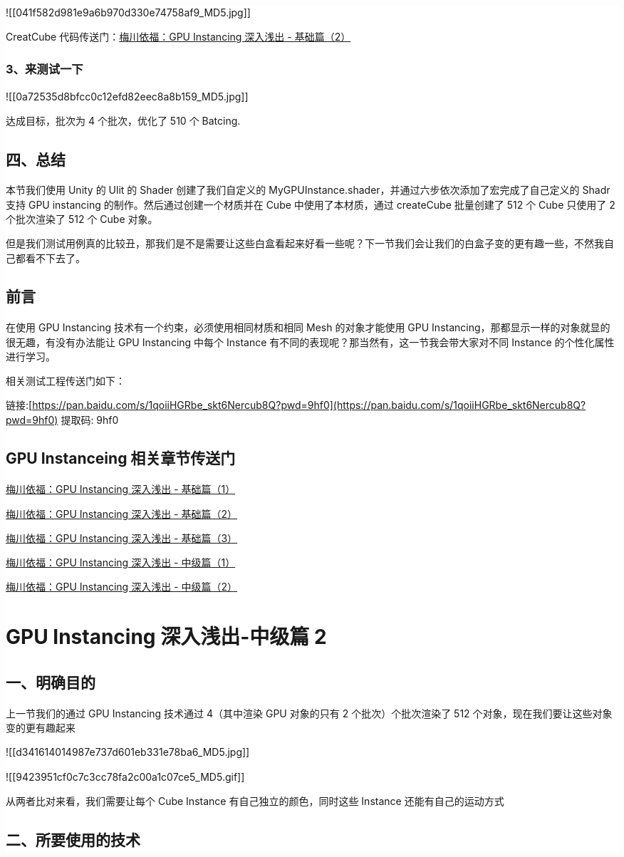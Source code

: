 ![[041f582d981e9a6b970d330e74758af9_MD5.jpg]]

CreatCube 代码传送门：[梅川依福：GPU Instancing 深入浅出 - 基础篇（2）](https://zhuanlan.zhihu.com/p/523765931)

### 3、来测试一下

![[0a72535d8bfcc0c12efd82eec8a8b159_MD5.jpg]]

达成目标，批次为 4 个批次，优化了 510 个 Batcing.

## 四、总结

本节我们使用 Unity 的 Ulit 的 Shader 创建了我们自定义的 MyGPUInstance.shader，并通过六步依次添加了宏完成了自己定义的 Shadr 支持 GPU instancing 的制作。然后通过创建一个材质并在 Cube 中使用了本材质，通过 createCube 批量创建了 512 个 Cube 只使用了 2 个批次渲染了 512 个 Cube 对象。

但是我们测试用例真的比较丑，那我们是不是需要让这些白盒看起来好看一些呢？下一节我们会让我们的白盒子变的更有趣一些，不然我自己都看不下去了。

## 前言

在使用 GPU Instancing 技术有一个约束，必须使用相同材质和相同 Mesh 的对象才能使用 GPU Instancing，那都显示一样的对象就显的很无趣，有没有办法能让 GPU Instancing 中每个 Instance 有不同的表现呢？那当然有，这一节我会带大家对不同 Instance 的个性化属性进行学习。

相关测试工程传送门如下：

链接:[https://pan.baidu.com/s/1qoiiHGRbe_skt6Nercub8Q?pwd=9hf0](https://pan.baidu.com/s/1qoiiHGRbe_skt6Nercub8Q?pwd=9hf0) 提取码: 9hf0

## GPU Instanceing 相关章节传送门

[梅川依福：GPU Instancing 深入浅出 - 基础篇（1）](https://zhuanlan.zhihu.com/p/523702434)

[梅川依福：GPU Instancing 深入浅出 - 基础篇（2）](https://zhuanlan.zhihu.com/p/523765931)

[梅川依福：GPU Instancing 深入浅出 - 基础篇（3）](https://zhuanlan.zhihu.com/p/523924945)

[梅川依福：GPU Instancing 深入浅出 - 中级篇（1）](https://zhuanlan.zhihu.com/p/524195324)

[梅川依福：GPU Instancing 深入浅出 - 中级篇（2）](https://zhuanlan.zhihu.com/p/524285662)
# GPU Instancing 深入浅出-中级篇 2
## 一、明确目的

上一节我们的通过 GPU Instancing 技术通过 4（其中渲染 GPU 对象的只有 2 个批次）个批次渲染了 512 个对象，现在我们要让这些对象变的更有趣起来

![[d341614014987e737d601eb331e78ba6_MD5.jpg]]

![[9423951cf0c7c3cc78fa2c00a1c07ce5_MD5.gif]]

从两者比对来看，我们需要让每个 Cube Instance 有自己独立的颜色，同时这些 Instance 还能有自己的运动方式

## 二、所要使用的技术
